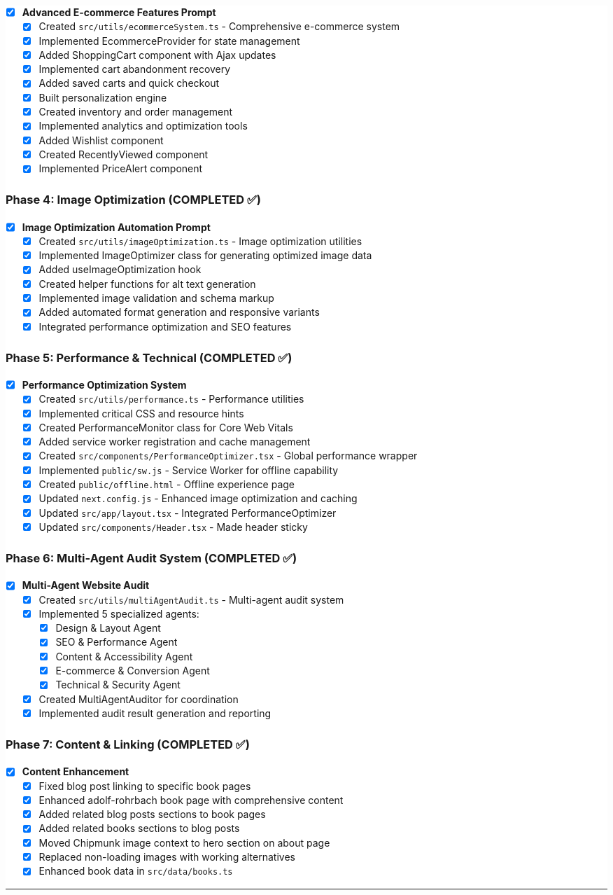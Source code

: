 
- [x] **Advanced E-commerce Features Prompt**
  - [x] Created `src/utils/ecommerceSystem.ts` - Comprehensive e-commerce system
  - [x] Implemented EcommerceProvider for state management
  - [x] Added ShoppingCart component with Ajax updates
  - [x] Implemented cart abandonment recovery
  - [x] Added saved carts and quick checkout
  - [x] Built personalization engine
  - [x] Created inventory and order management
  - [x] Implemented analytics and optimization tools
  - [x] Added Wishlist component
  - [x] Created RecentlyViewed component
  - [x] Implemented PriceAlert component

### Phase 4: Image Optimization (COMPLETED ✅)
- [x] **Image Optimization Automation Prompt**
  - [x] Created `src/utils/imageOptimization.ts` - Image optimization utilities
  - [x] Implemented ImageOptimizer class for generating optimized image data
  - [x] Added useImageOptimization hook
  - [x] Created helper functions for alt text generation
  - [x] Implemented image validation and schema markup
  - [x] Added automated format generation and responsive variants
  - [x] Integrated performance optimization and SEO features

### Phase 5: Performance & Technical (COMPLETED ✅)
- [x] **Performance Optimization System**
  - [x] Created `src/utils/performance.ts` - Performance utilities
  - [x] Implemented critical CSS and resource hints
  - [x] Created PerformanceMonitor class for Core Web Vitals
  - [x] Added service worker registration and cache management
  - [x] Created `src/components/PerformanceOptimizer.tsx` - Global performance wrapper
  - [x] Implemented `public/sw.js` - Service Worker for offline capability
  - [x] Created `public/offline.html` - Offline experience page
  - [x] Updated `next.config.js` - Enhanced image optimization and caching
  - [x] Updated `src/app/layout.tsx` - Integrated PerformanceOptimizer
  - [x] Updated `src/components/Header.tsx` - Made header sticky

### Phase 6: Multi-Agent Audit System (COMPLETED ✅)
- [x] **Multi-Agent Website Audit**
  - [x] Created `src/utils/multiAgentAudit.ts` - Multi-agent audit system
  - [x] Implemented 5 specialized agents:
    - [x] Design & Layout Agent
    - [x] SEO & Performance Agent
    - [x] Content & Accessibility Agent
    - [x] E-commerce & Conversion Agent
    - [x] Technical & Security Agent
  - [x] Created MultiAgentAuditor for coordination
  - [x] Implemented audit result generation and reporting

### Phase 7: Content & Linking (COMPLETED ✅)
- [x] **Content Enhancement**
  - [x] Fixed blog post linking to specific book pages
  - [x] Enhanced adolf-rohrbach book page with comprehensive content
  - [x] Added related blog posts sections to book pages
  - [x] Added related books sections to blog posts
  - [x] Moved Chipmunk image context to hero section on about page
  - [x] Replaced non-loading images with working alternatives
  - [x] Enhanced book data in `src/data/books.ts`

---